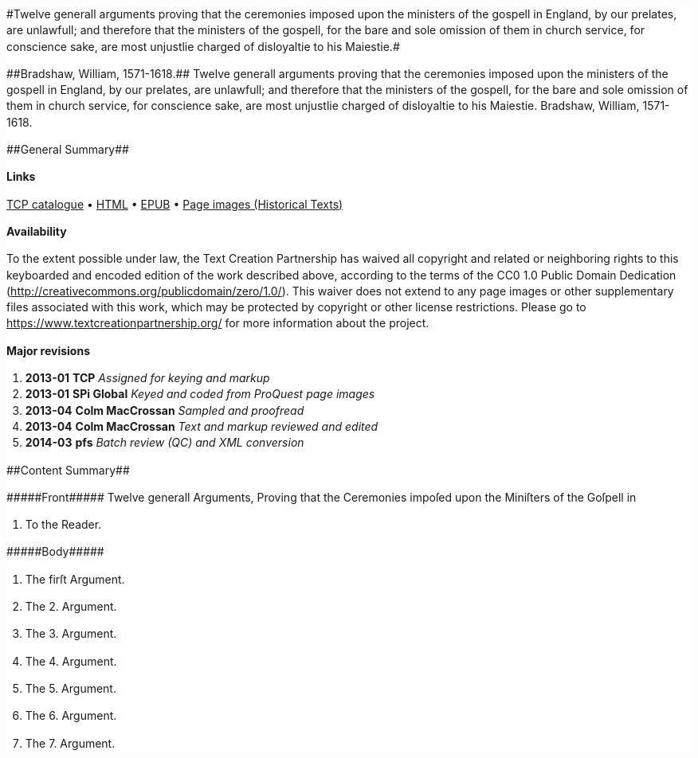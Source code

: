 #Twelve generall arguments proving that the ceremonies imposed upon the ministers of the gospell in England, by our prelates, are unlawfull; and therefore that the ministers of the gospell, for the bare and sole omission of them in church service, for conscience sake, are most unjustlie charged of disloyaltie to his Maiestie.#

##Bradshaw, William, 1571-1618.##
Twelve generall arguments proving that the ceremonies imposed upon the ministers of the gospell in England, by our prelates, are unlawfull; and therefore that the ministers of the gospell, for the bare and sole omission of them in church service, for conscience sake, are most unjustlie charged of disloyaltie to his Maiestie.
Bradshaw, William, 1571-1618.

##General Summary##

**Links**

[TCP catalogue](http://www.ota.ox.ac.uk/tcp/)  • 
[HTML](http://tei.it.ox.ac.uk/tcp/Texts-HTML/free/A16/A16624.html)  • 
[EPUB](http://tei.it.ox.ac.uk/tcp/Texts-EPUB/free/A16/A16624.epub) • 
[Page images (Historical Texts)](https://historicaltexts.jisc.ac.uk/eebo-99848787e)

**Availability**

To the extent possible under law, the Text Creation Partnership has waived all copyright and related or neighboring rights to this keyboarded and encoded edition of the work described above, according to the terms of the CC0 1.0 Public Domain Dedication (http://creativecommons.org/publicdomain/zero/1.0/). This waiver does not extend to any page images or other supplementary files associated with this work, which may be protected by copyright or other license restrictions. Please go to https://www.textcreationpartnership.org/ for more information about the project.

**Major revisions**

1. __2013-01__ __TCP__ *Assigned for keying and markup*
1. __2013-01__ __SPi Global__ *Keyed and coded from ProQuest page images*
1. __2013-04__ __Colm MacCrossan__ *Sampled and proofread*
1. __2013-04__ __Colm MacCrossan__ *Text and markup reviewed and edited*
1. __2014-03__ __pfs__ *Batch review (QC) and XML conversion*

##Content Summary##

#####Front#####
Twelve generall Arguments, Proving that the Ceremonies impoſed upon the Miniſters of the Goſpell in 
1. To the Reader.

#####Body#####

1. The firſt Argument.

1. The 2. Argument.

1. The 3. Argument.

1. The 4. Argument.

1. The 5. Argument.

1. The 6. Argument.

1. The 7. Argument.
